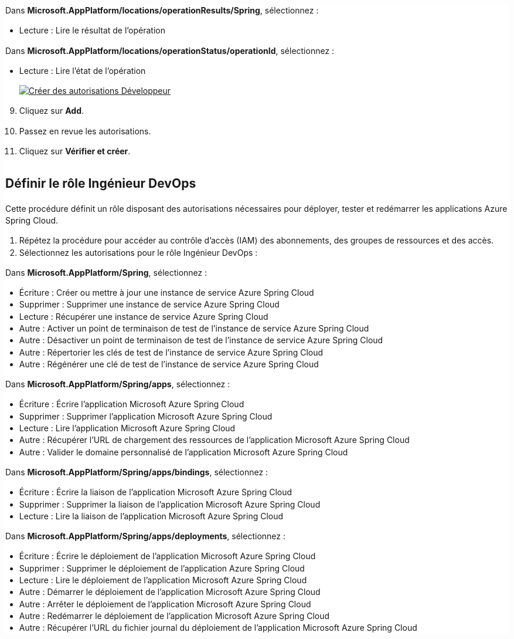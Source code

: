 Dans **Microsoft.AppPlatform/locations/operationResults/Spring**, sélectionnez :
* Lecture : Lire le résultat de l’opération

Dans **Microsoft.AppPlatform/locations/operationStatus/operationId**, sélectionnez :
* Lecture : Lire l’état de l’opération

    [ ![Créer des autorisations Développeur](media/spring-cloud-permissions/developer-permissions-box.png) ](media/spring-cloud-permissions/developer-permissions-box.png#lightbox)

9. Cliquez sur **Add**.

10. Passez en revue les autorisations.

11. Cliquez sur **Vérifier et créer**.

## <a name="define-devops-engineer-role"></a>Définir le rôle Ingénieur DevOps
Cette procédure définit un rôle disposant des autorisations nécessaires pour déployer, tester et redémarrer les applications Azure Spring Cloud.

1. Répétez la procédure pour accéder au contrôle d’accès (IAM) des abonnements, des groupes de ressources et des accès.
2. Sélectionnez les autorisations pour le rôle Ingénieur DevOps :

Dans **Microsoft.AppPlatform/Spring**, sélectionnez :
* Écriture : Créer ou mettre à jour une instance de service Azure Spring Cloud
* Supprimer : Supprimer une instance de service Azure Spring Cloud
* Lecture : Récupérer une instance de service Azure Spring Cloud
* Autre : Activer un point de terminaison de test de l’instance de service Azure Spring Cloud
* Autre : Désactiver un point de terminaison de test de l’instance de service Azure Spring Cloud
* Autre : Répertorier les clés de test de l’instance de service Azure Spring Cloud
* Autre : Régénérer une clé de test de l’instance de service Azure Spring Cloud

Dans **Microsoft.AppPlatform/Spring/apps**, sélectionnez :
* Écriture : Écrire l’application Microsoft Azure Spring Cloud
* Supprimer : Supprimer l’application Microsoft Azure Spring Cloud
* Lecture : Lire l’application Microsoft Azure Spring Cloud
* Autre : Récupérer l’URL de chargement des ressources de l’application Microsoft Azure Spring Cloud
* Autre : Valider le domaine personnalisé de l’application Microsoft Azure Spring Cloud

Dans **Microsoft.AppPlatform/Spring/apps/bindings**, sélectionnez :
* Écriture : Écrire la liaison de l’application Microsoft Azure Spring Cloud
* Supprimer : Supprimer la liaison de l’application Microsoft Azure Spring Cloud
* Lecture : Lire la liaison de l’application Microsoft Azure Spring Cloud

Dans **Microsoft.AppPlatform/Spring/apps/deployments**, sélectionnez :
* Écriture : Écrire le déploiement de l’application Microsoft Azure Spring Cloud
* Supprimer : Supprimer le déploiement de l’application Azure Spring Cloud
* Lecture : Lire le déploiement de l’application Microsoft Azure Spring Cloud
* Autre : Démarrer le déploiement de l’application Microsoft Azure Spring Cloud
* Autre : Arrêter le déploiement de l’application Microsoft Azure Spring Cloud
* Autre : Redémarrer le déploiement de l’application Microsoft Azure Spring Cloud
* Autre : Récupérer l’URL du fichier journal du déploiement de l’application Microsoft Azure Spring Cloud

